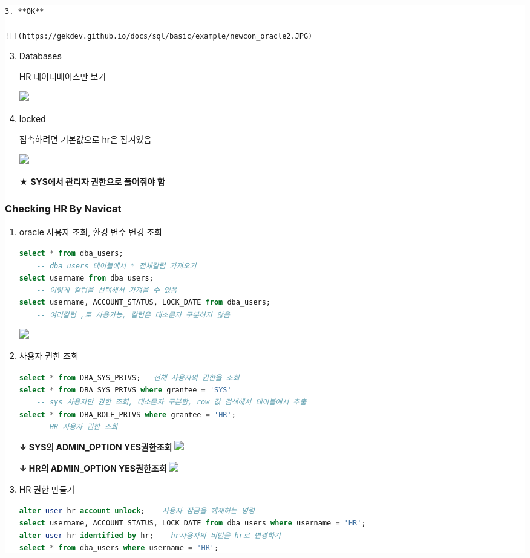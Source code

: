     3. **OK**

    ![](https://gekdev.github.io/docs/sql/basic/example/newcon_oracle2.JPG)

3. Databases

    HR 데이터베이스만 보기
    
    ![](https://gekdev.github.io/docs/sql/basic/example/custom_onlyhr.JPG)

5. locked

    접속하려면 기본값으로 hr은 잠겨있음

    ![](https://gekdev.github.io/docs/sql/basic/example/locked.JPG)

    ★ **SYS에서 관리자 권한으로 풀어줘야 함**

### Checking HR By Navicat

1. oracle 사용자 조회, 환경 변수 변경 조회

    ```sql
    select * from dba_users; 
        -- dba_users 테이블에서 * 전체칼럼 가져오기
    select username from dba_users;
        -- 이렇게 칼럼을 선택해서 가져올 수 있음
    select username, ACCOUNT_STATUS, LOCK_DATE from dba_users;
        -- 여러칼럼 ,로 사용가능, 칼럼은 대소문자 구분하지 않음
    ```

    ![](https://gekdev.github.io/docs/sql/basic/example/check_set.jpg)
    
2. 사용자 권한 조회

    ```sql 
    select * from DBA_SYS_PRIVS; --전체 사용자의 권한을 조회
    select * from DBA_SYS_PRIVS where grantee = 'SYS' 
        -- sys 사용자만 권한 조회, 대소문자 구분함, row 값 검색해서 테이블에서 추출
    select * from DBA_ROLE_PRIVS where grantee = 'HR';
        -- HR 사용자 권한 조회
    ```

    **↓ SYS의 ADMIN_OPTION YES권한조회**
    ![](https://gekdev.github.io/docs/sql/basic/example/sys_yes.jpg)

    **↓ HR의 ADMIN_OPTION YES권한조회**
    ![](https://gekdev.github.io/docs/sql/basic/example/hr_yes.jpg)
    

3. HR 권한 만들기

    ```sql
    alter user hr account unlock; -- 사용자 잠금을 헤제하는 명령
    select username, ACCOUNT_STATUS, LOCK_DATE from dba_users where username = 'HR';
    alter user hr identified by hr; -- hr사용자의 비번을 hr로 변경하기
    select * from dba_users where username = 'HR';
    ```
